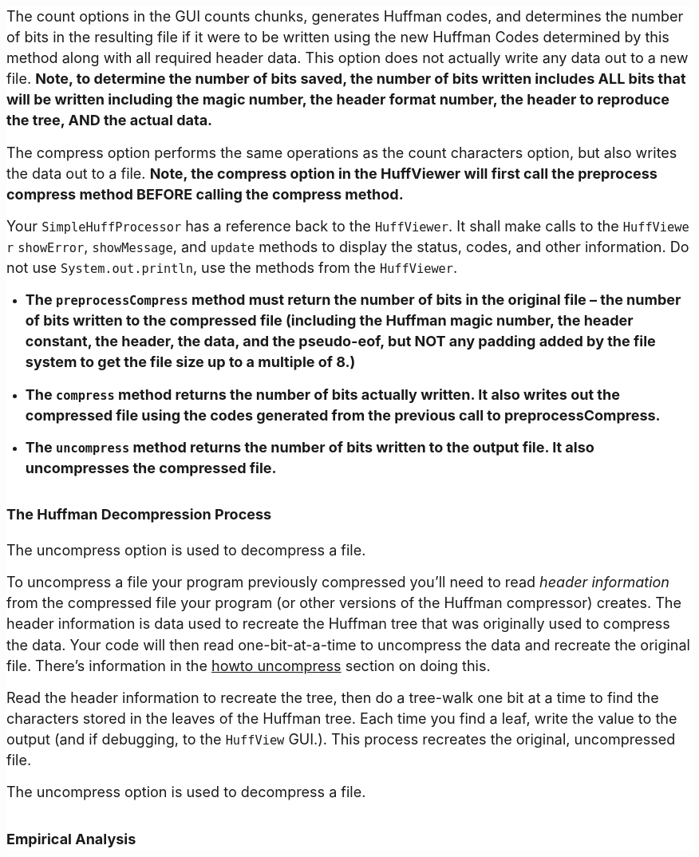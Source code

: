 <span style="font-size: large;">The count options in the GUI counts chunks, generates Huffman codes, and determines the number of bits in the resulting file if it were to be written using the new Huffman Codes determined by this method along with all required header data. This option does not actually write any data out to a new file. <b>Note, to determine the number of bits saved, the number of bits written includes ALL bits that will be written including the magic number, the header format number, the header to reproduce the tree, AND the actual data.</b></span>

<span style="font-size: large;">The compress option performs the same operations as the count characters option, but also writes the data out to a file. <b>Note, the compress option in the HuffViewer will first call the preprocess compress method BEFORE calling the compress method. </b></span>

<p dir="ltr"><span style="font-size: large;">Your <code>SimpleHuffProcessor</code> has a reference back to the <code>HuffViewer</code>. It shall  make calls to the <code>HuffViewer</code> <code>showError</code>, <code>show<wbr>Message</code>, and <code>update</code> methods to display the status, codes, and other information. Do not use <code>System.out.println</code>, use the methods from the <code>HuffViewer</code>.</span>

<ul>

 <li dir="ltr"><p dir="ltr"><span style="font-size: large;"><b>The <code>preprocessCompress</code> method must return the number of bits in the original file – the number of bits written to the compressed file (including the Huffman magic number, the header constant, the header, the data, and the pseudo-eof, but NOT any padding added by the file system to get the file size up to a multiple of 8.) </b></span></li>

 <li dir="ltr"><p dir="ltr"><span style="font-size: large;"><b>The <code>compress</code> method returns the number of bits actually written. It also writes out the compressed file using the codes generated from the previous call to preprocessCompress.</b></span></li>

 <li dir="ltr"><p dir="ltr"><span style="font-size: large;"><b>The <code>uncompress</code> method returns the number of bits written to the output file. It also uncompresses the compressed file.</b></span></li>

</ul>

<h2><span style="font-size: large;">The Huffman Decompression Process</span></h2>

<span style="font-size: large;">The uncompress option is used to decompress a file.</span>

<span style="font-size: large;">To uncompress a file your program previously compressed you’ll need to read <em>header information</em> from the compressed file your program (or other versions of the Huffman compressor) creates. The header information is data used to recreate the Huffman tree that was originally used to compress the data. Your code will then read one-bit-at-a-time to uncompress the data and recreate the original file. There’s information in the <a href="https://www.cs.utexas.edu/~scottm/cs314/javacode/A10_Huffman/HuffmanHowTo.htm#decompress" target="_blank" rel="nofollow noopener" data-saferedirecturl="https://www.google.com/url?q=https://www.cs.utexas.edu/~scottm/cs314/javacode/A10_Huffman/HuffmanHowTo.htm%23decompress&amp;source=gmail&amp;ust=1619291902554000&amp;usg=AFQjCNFt4OmJ8WwQHi2yQYoSyEyS0lXp_A">howto uncompress</a> section on doing this. </span>

<span style="font-size: large;">Read the header information to recreate the tree, then do a tree-walk one bit at a time to find the characters stored in the leaves of the Huffman tree. Each time you find a leaf, write the value to the output (and if debugging, to the <code>HuffView</code> GUI.). This process recreates the original, uncompressed file. </span>

<span style="font-size: large;">The uncompress option is used to decompress a file.</span>

<h2><span style="font-size: large;">Empirical Analysis</span></h2>
